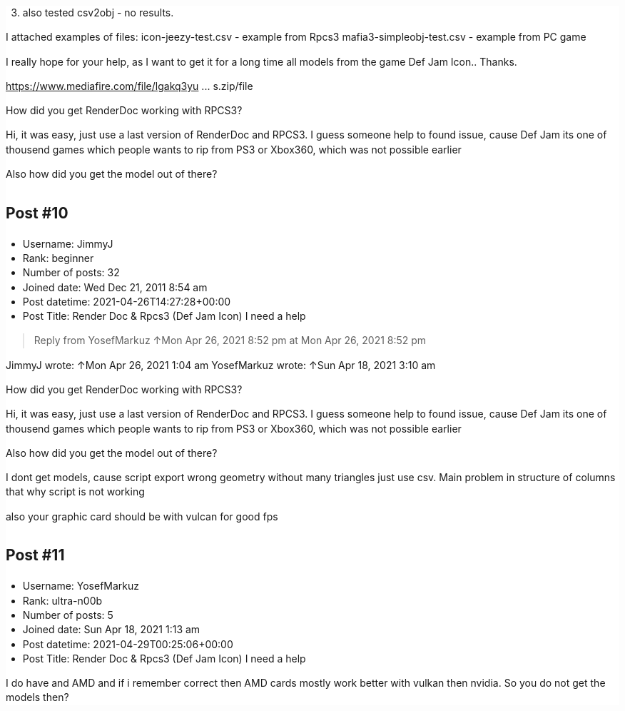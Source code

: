 3) also tested csv2obj - no results. 

I attached examples of files: 
icon-jeezy-test.csv - example from Rpcs3
mafia3-simpleobj-test.csv - example from PC game

I really hope for your help, as I want to get it for a long time
all models from the game Def Jam Icon..
Thanks.

https://www.mediafire.com/file/lgakq3yu ... s.zip/file


How did you get RenderDoc working with RPCS3?

Hi, it was easy, just use a last version of RenderDoc and RPCS3. I guess someone help to found issue, cause Def Jam its one of thousend games which people wants to rip from PS3 or Xbox360, which was not possible earlier

Also how did you get the model out of there?
## Post #10
- Username: JimmyJ
- Rank: beginner
- Number of posts: 32
- Joined date: Wed Dec 21, 2011 8:54 am
- Post datetime: 2021-04-26T14:27:28+00:00
- Post Title: Render Doc & Rpcs3 (Def Jam Icon) I need a help

> Reply from YosefMarkuz ↑Mon Apr 26, 2021 8:52 pm at Mon Apr 26, 2021 8:52 pm
>
> 
JimmyJ wrote: ↑Mon Apr 26, 2021 1:04 am
YosefMarkuz wrote: ↑Sun Apr 18, 2021 3:10 am


How did you get RenderDoc working with RPCS3?

Hi, it was easy, just use a last version of RenderDoc and RPCS3. I guess someone help to found issue, cause Def Jam its one of thousend games which people wants to rip from PS3 or Xbox360, which was not possible earlier


Also how did you get the model out of there?

I dont get models, cause script export wrong geometry without many triangles just use csv. Main problem in structure of columns that why script is not working

also your graphic card should be with vulcan for good fps
## Post #11
- Username: YosefMarkuz
- Rank: ultra-n00b
- Number of posts: 5
- Joined date: Sun Apr 18, 2021 1:13 am
- Post datetime: 2021-04-29T00:25:06+00:00
- Post Title: Render Doc & Rpcs3 (Def Jam Icon) I need a help

I do have and AMD and if i remember correct then AMD cards mostly work better with vulkan then nvidia. So you do not get the models then?
